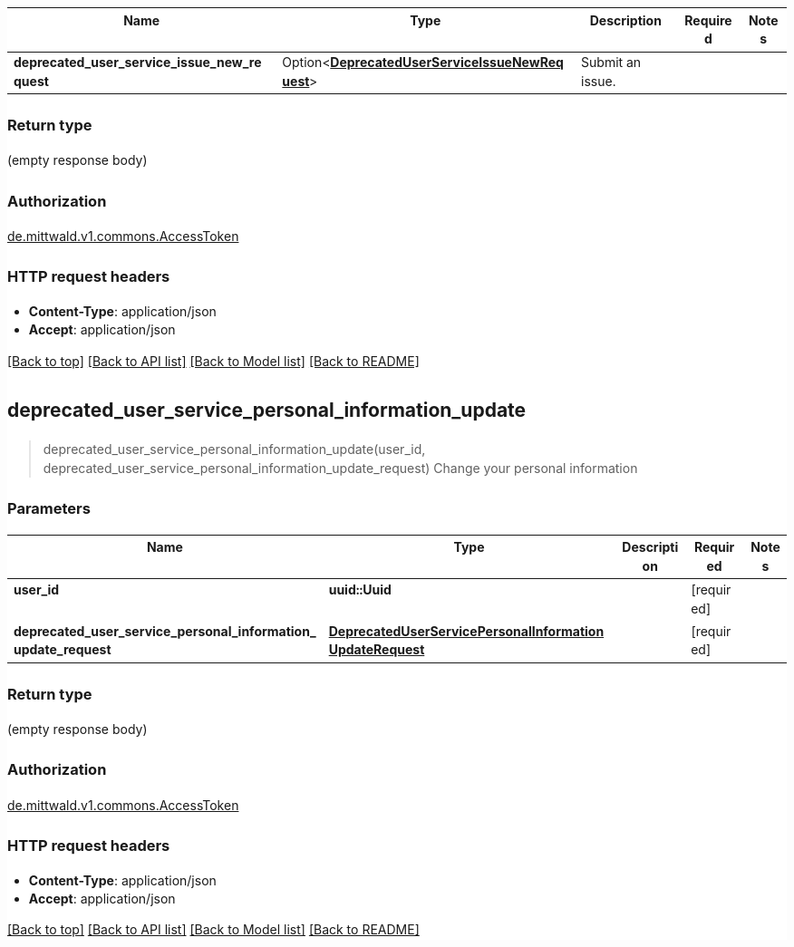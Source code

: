 
Name | Type | Description  | Required | Notes
------------- | ------------- | ------------- | ------------- | -------------
**deprecated_user_service_issue_new_request** | Option<[**DeprecatedUserServiceIssueNewRequest**](DeprecatedUserServiceIssueNewRequest.md)> | Submit an issue. |  |

### Return type

 (empty response body)

### Authorization

[de.mittwald.v1.commons.AccessToken](../README.md#de.mittwald.v1.commons.AccessToken)

### HTTP request headers

- **Content-Type**: application/json
- **Accept**: application/json

[[Back to top]](#) [[Back to API list]](../README.md#documentation-for-api-endpoints) [[Back to Model list]](../README.md#documentation-for-models) [[Back to README]](../README.md)


## deprecated_user_service_personal_information_update

> deprecated_user_service_personal_information_update(user_id, deprecated_user_service_personal_information_update_request)
Change your personal information

### Parameters


Name | Type | Description  | Required | Notes
------------- | ------------- | ------------- | ------------- | -------------
**user_id** | **uuid::Uuid** |  | [required] |
**deprecated_user_service_personal_information_update_request** | [**DeprecatedUserServicePersonalInformationUpdateRequest**](DeprecatedUserServicePersonalInformationUpdateRequest.md) |  | [required] |

### Return type

 (empty response body)

### Authorization

[de.mittwald.v1.commons.AccessToken](../README.md#de.mittwald.v1.commons.AccessToken)

### HTTP request headers

- **Content-Type**: application/json
- **Accept**: application/json

[[Back to top]](#) [[Back to API list]](../README.md#documentation-for-api-endpoints) [[Back to Model list]](../README.md#documentation-for-models) [[Back to README]](../README.md)
